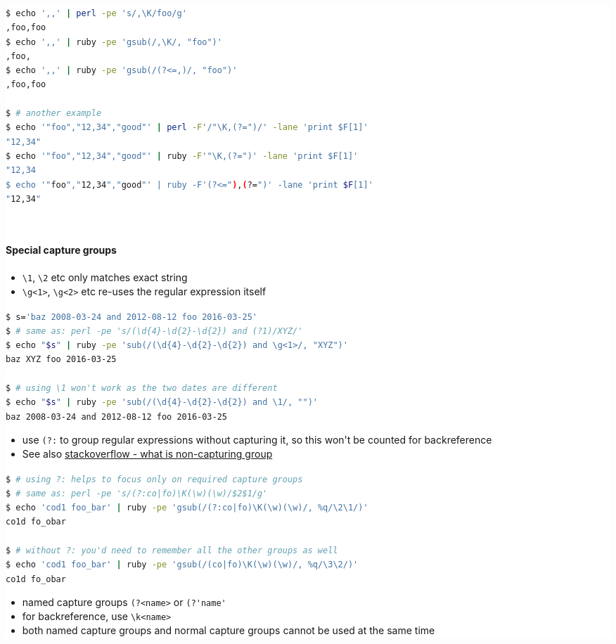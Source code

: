 ```bash
$ echo ',,' | perl -pe 's/,\K/foo/g'
,foo,foo
$ echo ',,' | ruby -pe 'gsub(/,\K/, "foo")'
,foo,
$ echo ',,' | ruby -pe 'gsub(/(?<=,)/, "foo")'
,foo,foo

$ # another example
$ echo '"foo","12,34","good"' | perl -F'/"\K,(?=")/' -lane 'print $F[1]'
"12,34"
$ echo '"foo","12,34","good"' | ruby -F'"\K,(?=")' -lane 'print $F[1]'
"12,34
$ echo '"foo","12,34","good"' | ruby -F'(?<="),(?=")' -lane 'print $F[1]'
"12,34"
```

<br>

#### <a name="special-capture-groups"></a>Special capture groups

* `\1`, `\2` etc only matches exact string
* `\g<1>`, `\g<2>` etc re-uses the regular expression itself

```bash
$ s='baz 2008-03-24 and 2012-08-12 foo 2016-03-25'
$ # same as: perl -pe 's/(\d{4}-\d{2}-\d{2}) and (?1)/XYZ/'
$ echo "$s" | ruby -pe 'sub(/(\d{4}-\d{2}-\d{2}) and \g<1>/, "XYZ")'
baz XYZ foo 2016-03-25

$ # using \1 won't work as the two dates are different
$ echo "$s" | ruby -pe 'sub(/(\d{4}-\d{2}-\d{2}) and \1/, "")'
baz 2008-03-24 and 2012-08-12 foo 2016-03-25
```

* use `(?:` to group regular expressions without capturing it, so this won't be counted for backreference
* See also [stackoverflow - what is non-capturing group](https://stackoverflow.com/questions/3512471/what-is-a-non-capturing-group-what-does-do)

```bash
$ # using ?: helps to focus only on required capture groups
$ # same as: perl -pe 's/(?:co|fo)\K(\w)(\w)/$2$1/g'
$ echo 'cod1 foo_bar' | ruby -pe 'gsub(/(?:co|fo)\K(\w)(\w)/, %q/\2\1/)'
co1d fo_obar

$ # without ?: you'd need to remember all the other groups as well
$ echo 'cod1 foo_bar' | ruby -pe 'gsub(/(co|fo)\K(\w)(\w)/, %q/\3\2/)'
co1d fo_obar
```

* named capture groups `(?<name>` or `(?'name'`
* for backreference, use `\k<name>`
* both named capture groups and normal capture groups cannot be used at the same time
